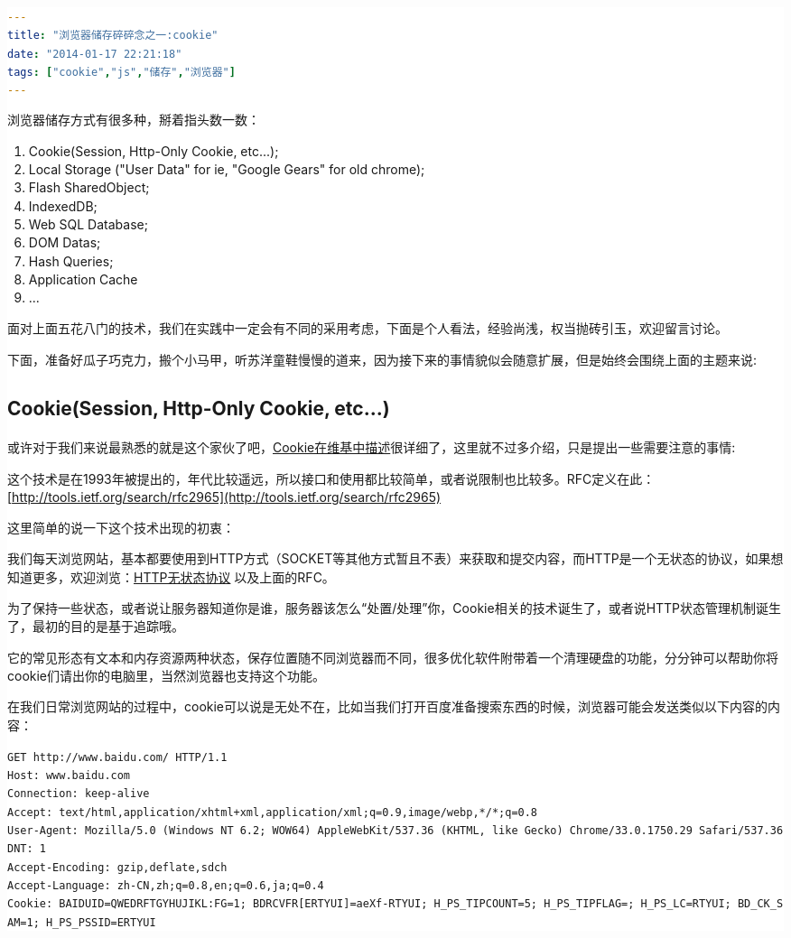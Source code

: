 ```yaml
---
title: "浏览器储存碎碎念之一:cookie"
date: "2014-01-17 22:21:18"
tags: ["cookie","js","储存","浏览器"]
---
```



浏览器储存方式有很多种，掰着指头数一数：

1. Cookie(Session, Http-Only Cookie, etc...);
2. Local Storage ("User Data" for ie, "Google Gears" for old chrome);
3. Flash SharedObject;
4. IndexedDB;
5. Web SQL Database;
6. DOM Datas;
7. Hash Queries;
8. Application Cache
9. ...

面对上面五花八门的技术，我们在实践中一定会有不同的采用考虑，下面是个人看法，经验尚浅，权当抛砖引玉，欢迎留言讨论。 

下面，准备好瓜子巧克力，搬个小马甲，听苏洋童鞋慢慢的道来，因为接下来的事情貌似会随意扩展，但是始终会围绕上面的主题来说:

## Cookie(Session, Http-Only Cookie, etc...)

或许对于我们来说最熟悉的就是这个家伙了吧，[Cookie在维基中描述](http://zh.wikipedia.org/wiki/Cookie)很详细了，这里就不过多介绍，只是提出一些需要注意的事情: 

这个技术是在1993年被提出的，年代比较遥远，所以接口和使用都比较简单，或者说限制也比较多。RFC定义在此：[http://tools.ietf.org/search/rfc2965](http://tools.ietf.org/search/rfc2965) 

这里简单的说一下这个技术出现的初衷： 

我们每天浏览网站，基本都要使用到HTTP方式（SOCKET等其他方式暂且不表）来获取和提交内容，而HTTP是一个无状态的协议，如果想知道更多，欢迎浏览：[HTTP无状态协议](http://baike.baidu.com/link?url=JoNH7FZr1cJVdxmhfe_Dv5yiK-TTe4tgkJcZfdynmzJ03edUFQgIIqP4jo_zIFpgKNeQk4ZChM-w9L6oPuJEFK) 以及上面的RFC。 

为了保持一些状态，或者说让服务器知道你是谁，服务器该怎么“处置/处理”你，Cookie相关的技术诞生了，或者说HTTP状态管理机制诞生了，最初的目的是基于追踪哦。 

它的常见形态有文本和内存资源两种状态，保存位置随不同浏览器而不同，很多优化软件附带着一个清理硬盘的功能，分分钟可以帮助你将cookie们请出你的电脑里，当然浏览器也支持这个功能。 

在我们日常浏览网站的过程中，cookie可以说是无处不在，比如当我们打开百度准备搜索东西的时候，浏览器可能会发送类似以下内容的内容：

```
GET http://www.baidu.com/ HTTP/1.1
Host: www.baidu.com
Connection: keep-alive
Accept: text/html,application/xhtml+xml,application/xml;q=0.9,image/webp,*/*;q=0.8
User-Agent: Mozilla/5.0 (Windows NT 6.2; WOW64) AppleWebKit/537.36 (KHTML, like Gecko) Chrome/33.0.1750.29 Safari/537.36
DNT: 1
Accept-Encoding: gzip,deflate,sdch
Accept-Language: zh-CN,zh;q=0.8,en;q=0.6,ja;q=0.4
Cookie: BAIDUID=QWEDRFTGYHUJIKL:FG=1; BDRCVFR[ERTYUI]=aeXf-RTYUI; H_PS_TIPCOUNT=5; H_PS_TIPFLAG=; H_PS_LC=RTYUI; BD_CK_SAM=1; H_PS_PSSID=ERTYUI
```

